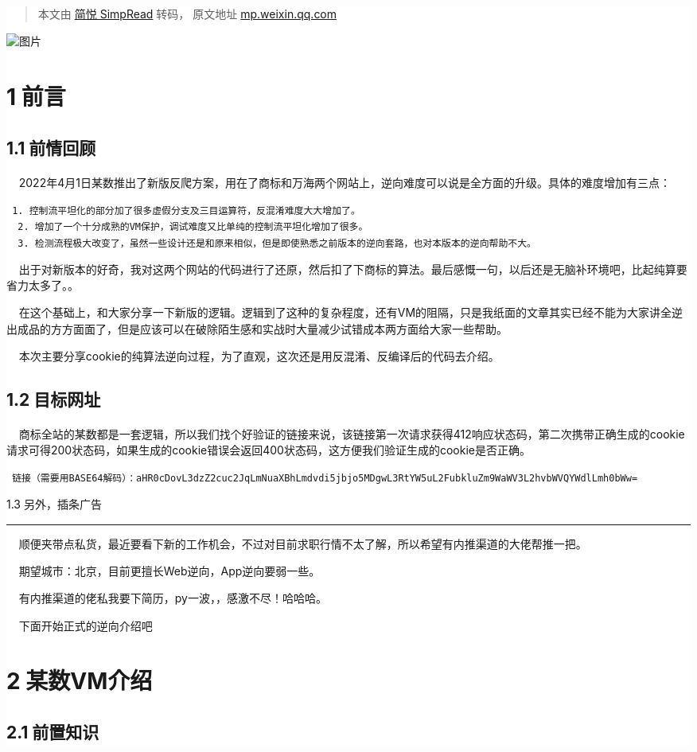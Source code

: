 > 本文由 [简悦 SimpRead](http://ksria.com/simpread/) 转码， 原文地址 [mp.weixin.qq.com](https://mp.weixin.qq.com/s/i9PsUy29hb_MiLOnW4wvmQ)

![图片](https://mmbiz.qpic.cn/mmbiz_jpg/huXBGBmwjMWBsgDZiceQM3KjFxtZ0hsboiao9o3d3JoDibsKuITWic1Ev0Jl2lEg2rNichbhm3QED7B0G26AR93SUJQ/640?wx_fmt=jpeg&wxfrom=5&wx_lazy=1&wx_co=1)

1 前言
====

1.1 前情回顾
--------

  

    2022年4月1日某数推出了新版反爬方案，用在了商标和万海两个网站上，逆向难度可以说是全方面的升级。具体的难度增加有三点：

```
 1. 控制流平坦化的部分加了很多虚假分支及三目运算符，反混淆难度大大增加了。  
  2. 增加了一个十分成熟的VM保护，调试难度又比单纯的控制流平坦化增加了很多。  
  3. 检测流程极大改变了，虽然一些设计还是和原来相似，但是即使熟悉之前版本的逆向套路，也对本版本的逆向帮助不大。
```

  

    出于对新版本的好奇，我对这两个网站的代码进行了还原，然后扣了下商标的算法。最后感慨一句，以后还是无脑补环境吧，比起纯算要省力太多了。。

  

    在这个基础上，和大家分享一下新版的逻辑。逻辑到了这种的复杂程度，还有VM的阻隔，只是我纸面的文章其实已经不能为大家讲全逆出成品的方方面面了，但是应该可以在破除陌生感和实战时大量减少试错成本两方面给大家一些帮助。

  

    本次主要分享cookie的纯算法逆向过程，为了直观，这次还是用反混淆、反编译后的代码去介绍。

  

1.2 目标网址
--------

  

    商标全站的某数都是一套逻辑，所以我们找个好验证的链接来说，该链接第一次请求获得412响应状态码，第二次携带正确生成的cookie请求可得200状态码，如果生成的cookie错误会返回400状态码，这方便我们验证生成的cookie是否正确。

```
 链接（需要用BASE64解码）：aHR0cDovL3dzZ2cuc2JqLmNuaXBhLmdvdi5jbjo5MDgwL3RtYW5uL2FubkluZm9WaWV3L2hvbWVQYWdlLmh0bWw=
```

1.3 另外，插条广告  

--------------

    顺便夹带点私货，最近要看下新的工作机会，不过对目前求职行情不太了解，所以希望有内推渠道的大佬帮推一把。

    期望城市：北京，目前更擅长Web逆向，App逆向要弱一些。

    有内推渠道的佬私我要下简历，py一波，，感激不尽！哈哈哈。

    下面开始正式的逆向介绍吧

2 某数VM介绍
========

2.1 前置知识
--------
